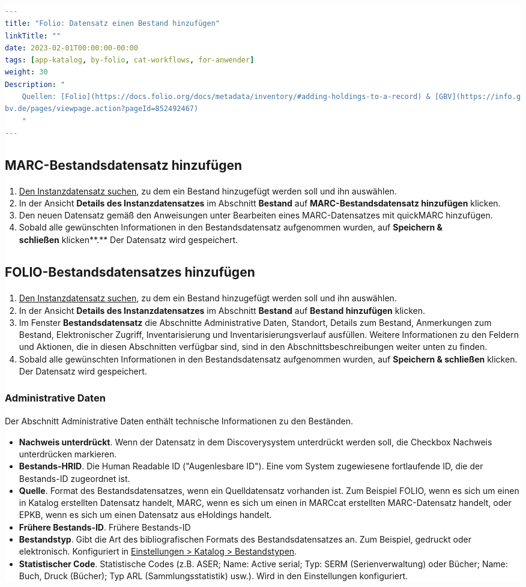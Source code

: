 ```yaml
---
title: "Folio: Datensatz einen Bestand hinzufügen"
linkTitle: ""
date: 2023-02-01T00:00:00-00:00
tags: [app-katalog, by-folio, cat-workflows, for-anwender]
weight: 30
Description: "
    Quellen: [Folio](https://docs.folio.org/docs/metadata/inventory/#adding-holdings-to-a-record) & [GBV](https://info.gbv.de/pages/viewpage.action?pageId=852492467)
    "
---
```


## MARC-Bestandsdatensatz hinzufügen

1.  [Den Instanzdatensatz suchen](https://info.gbv.de/display/FOLIOGBVEXTERN/Folio%3A+Datensatz+suchen+im+Katalog), zu dem ein Bestand hinzugefügt werden soll und ihn auswählen.
2.  In der Ansicht **Details des Instanzdatensatzes** im Abschnitt **Bestand** auf **MARC-Bestandsdatensatz hinzufügen** klicken.
3.  Den neuen Datensatz gemäß den Anweisungen unter Bearbeiten eines MARC-Datensatzes mit quickMARC hinzufügen.
4.  Sobald alle gewünschten Informationen in den Bestandsdatensatz aufgenommen wurden, auf **Speichern & schließen** klicken**.** Der Datensatz wird gespeichert.

## FOLIO-Bestandsdatensatzes hinzufügen

1.  [Den Instanzdatensatz suchen](https://info.gbv.de/display/FOLIOGBVEXTERN/Folio%3A+Datensatz+suchen+im+Katalog), zu dem ein Bestand hinzugefügt werden soll und ihn auswählen.
2.  In der Ansicht **Details des Instanzdatensatzes** im Abschnitt **Bestand** auf **Bestand hinzufügen** klicken.
3.  Im Fenster **Bestandsdatensatz** die Abschnitte Administrative Daten, Standort, Details zum Bestand, Anmerkungen zum Bestand, Elektronischer Zugriff, Inventarisierung und Inventarisierungsverlauf ausfüllen. Weitere Informationen zu den Feldern und Aktionen, die in diesen Abschnitten verfügbar sind, sind in den Abschnittsbeschreibungen weiter unten zu finden.
4.  Sobald alle gewünschten Informationen in den Bestandsdatensatz aufgenommen wurden, auf **Speichern & schließen** klicken. Der Datensatz wird gespeichert.

### Administrative Daten

Der Abschnitt Administrative Daten enthält technische Informationen zu den Beständen.

-   **Nachweis unterdrückt**. Wenn der Datensatz in dem Discoverysystem unterdrückt werden soll, die Checkbox Nachweis unterdrücken markieren.
-   **Bestands-HRID**. Die Human Readable ID ("Augenlesbare ID"). Eine vom System zugewiesene fortlaufende ID, die der Bestands-ID zugeordnet ist.
-   **Quelle**. Format des Bestandsdatensatzes, wenn ein Quelldatensatz vorhanden ist. Zum Beispiel FOLIO, wenn es sich um einen in Katalog erstellten Datensatz handelt, MARC, wenn es sich um einen in MARCcat erstellten MARC-Datensatz handelt, oder EPKB, wenn es sich um einen Datensatz aus eHoldings handelt.
-   **Frühere Bestands-ID**. Frühere Bestands-ID
-   **Bestandstyp**. Gibt die Art des bibliografischen Formats des Bestandsdatensatzes an. Zum Beispiel, gedruckt oder elektronisch. Konfiguriert in [Einstellungen > Katalog > Bestandstypen](https://info.gbv.de/display/FOLIOGBVEXTERN/Einstellungen+%28Katalog%29%3A+Bestandstypen).
-   **Statistischer Code**. Statistische Codes (z.B. ASER; Name: Active serial; Typ: SERM (Serienverwaltung) oder Bücher; Name: Buch, Druck (Bücher); Typ ARL (Sammlungsstatistik) usw.). Wird in den Einstellungen konfiguriert.

